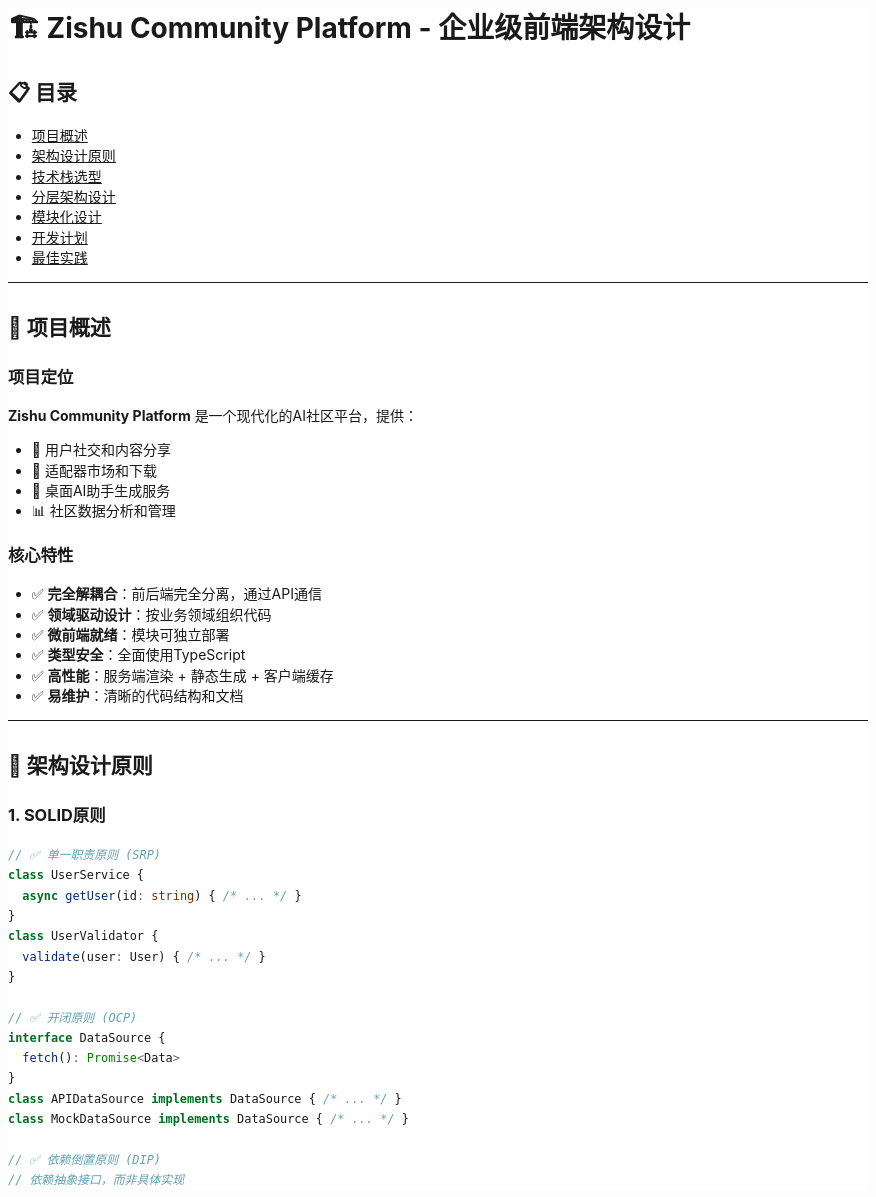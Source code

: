 # 🏗️ Zishu Community Platform - 企业级前端架构设计

## 📋 目录
- [项目概述](#项目概述)
- [架构设计原则](#架构设计原则)
- [技术栈选型](#技术栈选型)
- [分层架构设计](#分层架构设计)
- [模块化设计](#模块化设计)
- [开发计划](#开发计划)
- [最佳实践](#最佳实践)

---

## 📝 项目概述

### 项目定位
**Zishu Community Platform** 是一个现代化的AI社区平台，提供：
- 📱 用户社交和内容分享
- 🔌 适配器市场和下载
- 🤖 桌面AI助手生成服务
- 📊 社区数据分析和管理

### 核心特性
- ✅ **完全解耦合**：前后端完全分离，通过API通信
- ✅ **领域驱动设计**：按业务领域组织代码
- ✅ **微前端就绪**：模块可独立部署
- ✅ **类型安全**：全面使用TypeScript
- ✅ **高性能**：服务端渲染 + 静态生成 + 客户端缓存
- ✅ **易维护**：清晰的代码结构和文档

---

## 🎯 架构设计原则

### 1. SOLID原则
```typescript
// ✅ 单一职责原则 (SRP)
class UserService {
  async getUser(id: string) { /* ... */ }
}
class UserValidator {
  validate(user: User) { /* ... */ }
}

// ✅ 开闭原则 (OCP)
interface DataSource {
  fetch(): Promise<Data>
}
class APIDataSource implements DataSource { /* ... */ }
class MockDataSource implements DataSource { /* ... */ }

// ✅ 依赖倒置原则 (DIP)
// 依赖抽象接口，而非具体实现
```
